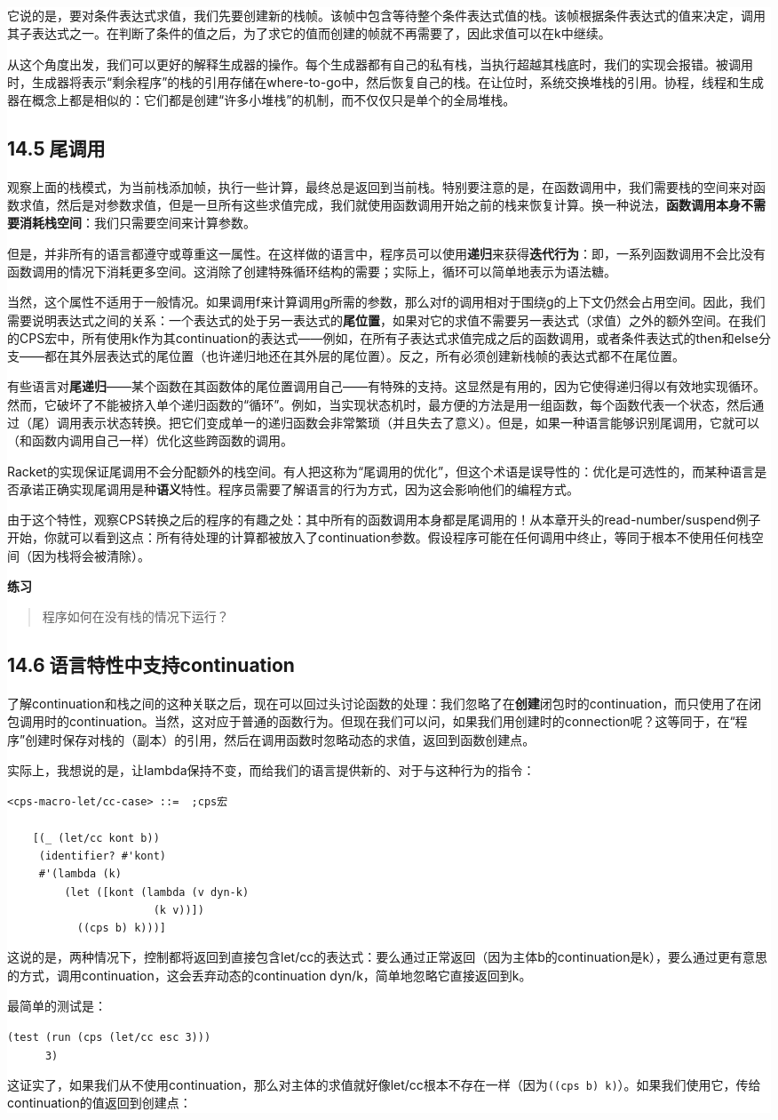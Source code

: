 它说的是，要对条件表达式求值，我们先要创建新的栈帧。该帧中包含等待整个条件表达式值的栈。该帧根据条件表达式的值来决定，调用其子表达式之一。在判断了条件的值之后，为了求它的值而创建的帧就不再需要了，因此求值可以在k中继续。

从这个角度出发，我们可以更好的解释生成器的操作。每个生成器都有自己的私有栈，当执行超越其栈底时，我们的实现会报错。被调用时，生成器将表示“剩余程序”的栈的引用存储在where-to-go中，然后恢复自己的栈。在让位时，系统交换堆栈的引用。协程，线程和生成器在概念上都是相似的：它们都是创建“许多小堆栈”的机制，而不仅仅只是单个的全局堆栈。

## 14.5 尾调用

观察上面的栈模式，为当前栈添加帧，执行一些计算，最终总是返回到当前栈。特别要注意的是，在函数调用中，我们需要栈的空间来对函数求值，然后是对参数求值，但是一旦所有这些求值完成，我们就使用函数调用开始之前的栈来恢复计算。换一种说法，**函数调用本身不需要消耗栈空间**：我们只需要空间来计算参数。

但是，并非所有的语言都遵守或尊重这一属性。在这样做的语言中，程序员可以使用**递归**来获得**迭代行为**：即，一系列函数调用不会比没有函数调用的情况下消耗更多空间。这消除了创建特殊循环结构的需要；实际上，循环可以简单地表示为语法糖。

当然，这个属性不适用于一般情况。如果调用f来计算调用g所需的参数，那么对f的调用相对于围绕g的上下文仍然会占用空间。因此，我们需要说明表达式之间的关系：一个表达式的处于另一表达式的**尾位置**，如果对它的求值不需要另一表达式（求值）之外的额外空间。在我们的CPS宏中，所有使用k作为其continuation的表达式——例如，在所有子表达式求值完成之后的函数调用，或者条件表达式的then和else分支——都在其外层表达式的尾位置（也许递归地还在其外层的尾位置）。反之，所有必须创建新栈帧的表达式都不在尾位置。

有些语言对**尾递归**——某个函数在其函数体的尾位置调用自己——有特殊的支持。这显然是有用的，因为它使得递归得以有效地实现循环。然而，它破坏了不能被挤入单个递归函数的“循环”。例如，当实现状态机时，最方便的方法是用一组函数，每个函数代表一个状态，然后通过（尾）调用表示状态转换。把它们变成单一的递归函数会非常繁琐（并且失去了意义）。但是，如果一种语言能够识别尾调用，它就可以（和函数内调用自己一样）优化这些跨函数的调用。

Racket的实现保证尾调用不会分配额外的栈空间。有人把这称为“尾调用的优化”，但这个术语是误导性的：优化是可选性的，而某种语言是否承诺正确实现尾调用是种**语义**特性。程序员需要了解语言的行为方式，因为这会影响他们的编程方式。

由于这个特性，观察CPS转换之后的程序的有趣之处：其中所有的函数调用本身都是尾调用的！从本章开头的read-number/suspend例子开始，你就可以看到这点：所有待处理的计算都被放入了continuation参数。假设程序可能在任何调用中终止，等同于根本不使用任何栈空间（因为栈将会被清除）。

__练习__
> 程序如何在没有栈的情况下运行？

## 14.6 语言特性中支持continuation

了解continuation和栈之间的这种关联之后，现在可以回过头讨论函数的处理：我们忽略了在**创建**闭包时的continuation，而只使用了在闭包调用时的continuation。当然，这对应于普通的函数行为。但现在我们可以问，如果我们用创建时的connection呢？这等同于，在“程序”创建时保存对栈的（副本）的引用，然后在调用函数时忽略动态的求值，返回到函数创建点。

实际上，我想说的是，让lambda保持不变，而给我们的语言提供新的、对于与这种行为的指令：

```Racket
<cps-macro-let/cc-case> ::=  ;cps宏

    [(_ (let/cc kont b))
     (identifier? #'kont)
     #'(lambda (k)
         (let ([kont (lambda (v dyn-k)
                       (k v))])
           ((cps b) k)))]
```

这说的是，两种情况下，控制都将返回到直接包含let/cc的表达式：要么通过正常返回（因为主体b的continuation是k），要么通过更有意思的方式，调用continuation，这会丢弃动态的continuation dyn/k，简单地忽略它直接返回到k。

最简单的测试是：

```Racket
(test (run (cps (let/cc esc 3)))
      3)
```
这证实了，如果我们从不使用continuation，那么对主体的求值就好像let/cc根本不存在一样（因为`((cps b) k)`）。如果我们使用它，传给continuation的值返回到创建点：
